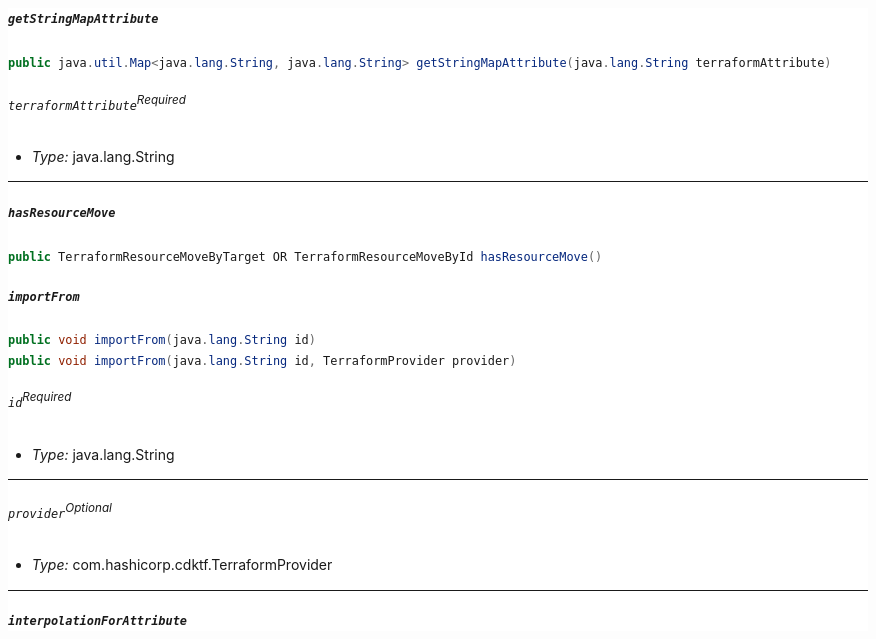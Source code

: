 ##### `getStringMapAttribute` <a name="getStringMapAttribute" id="rhizo-co-terraform-provider-oci.coreNetworkSecurityGroupSecurityRule.CoreNetworkSecurityGroupSecurityRule.getStringMapAttribute"></a>

```java
public java.util.Map<java.lang.String, java.lang.String> getStringMapAttribute(java.lang.String terraformAttribute)
```

###### `terraformAttribute`<sup>Required</sup> <a name="terraformAttribute" id="rhizo-co-terraform-provider-oci.coreNetworkSecurityGroupSecurityRule.CoreNetworkSecurityGroupSecurityRule.getStringMapAttribute.parameter.terraformAttribute"></a>

- *Type:* java.lang.String

---

##### `hasResourceMove` <a name="hasResourceMove" id="rhizo-co-terraform-provider-oci.coreNetworkSecurityGroupSecurityRule.CoreNetworkSecurityGroupSecurityRule.hasResourceMove"></a>

```java
public TerraformResourceMoveByTarget OR TerraformResourceMoveById hasResourceMove()
```

##### `importFrom` <a name="importFrom" id="rhizo-co-terraform-provider-oci.coreNetworkSecurityGroupSecurityRule.CoreNetworkSecurityGroupSecurityRule.importFrom"></a>

```java
public void importFrom(java.lang.String id)
public void importFrom(java.lang.String id, TerraformProvider provider)
```

###### `id`<sup>Required</sup> <a name="id" id="rhizo-co-terraform-provider-oci.coreNetworkSecurityGroupSecurityRule.CoreNetworkSecurityGroupSecurityRule.importFrom.parameter.id"></a>

- *Type:* java.lang.String

---

###### `provider`<sup>Optional</sup> <a name="provider" id="rhizo-co-terraform-provider-oci.coreNetworkSecurityGroupSecurityRule.CoreNetworkSecurityGroupSecurityRule.importFrom.parameter.provider"></a>

- *Type:* com.hashicorp.cdktf.TerraformProvider

---

##### `interpolationForAttribute` <a name="interpolationForAttribute" id="rhizo-co-terraform-provider-oci.coreNetworkSecurityGroupSecurityRule.CoreNetworkSecurityGroupSecurityRule.interpolationForAttribute"></a>

